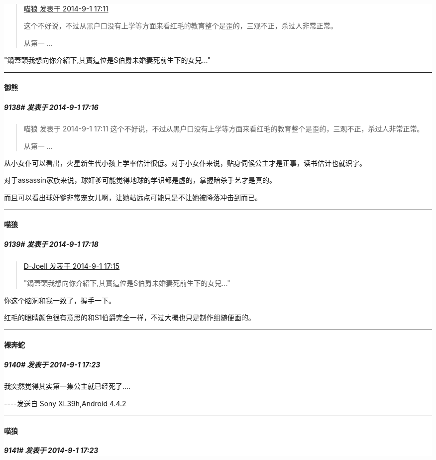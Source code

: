 
<blockquote><a href="httphttps://bbs.saraba1st.com/2b/forum.php?mod=redirect&amp;goto=findpost&amp;pid=26498239&amp;ptid=999173" target="_blank">喵狼 发表于 2014-9-1 17:11</a>

这个不好说，不过从黑户口没有上学等方面来看红毛的教育整个是歪的，三观不正，杀过人非常正常。


从第一 ...</blockquote>
"鍋蓋頭我想向你介紹下,其實這位是S伯爵未婚妻死前生下的女兒..."


-----

####  御熊  
##### 9138#       发表于 2014-9-1 17:16


<blockquote>喵狼 发表于 2014-9-1 17:11
这个不好说，不过从黑户口没有上学等方面来看红毛的教育整个是歪的，三观不正，杀过人非常正常。


从第一 ...</blockquote>
从小女仆可以看出，火星新生代小孩上学率估计很低。对于小女仆来说，贴身伺候公主才是正事，读书估计也就识字。

对于assassin家族来说，球奸爹可能觉得地球的学识都是虚的，掌握暗杀手艺才是真的。

而且可以看出球奸爹非常宠女儿啊，让她站远点可能只是不让她被降落冲击到而已。


-----

####  喵狼  
##### 9139#       发表于 2014-9-1 17:18


<blockquote><a href="httphttps://bbs.saraba1st.com/2b/forum.php?mod=redirect&amp;goto=findpost&amp;pid=26498277&amp;ptid=999173" target="_blank">D-JoeII 发表于 2014-9-1 17:15</a>

"鍋蓋頭我想向你介紹下,其實這位是S伯爵未婚妻死前生下的女兒..."</blockquote>
你这个脑洞和我一致了，握手一下。

红毛的眼睛颜色很有意思的和S1伯爵完全一样，不过大概也只是制作组随便画的。


-----

####  裸奔蛇  
##### 9140#       发表于 2014-9-1 17:23


我突然觉得其实第一集公主就已经死了....


----发送自 [Sony XL39h,Android 4.4.2](http://stage1.5j4m.com/?1.14)


-----

####  喵狼  
##### 9141#       发表于 2014-9-1 17:23
